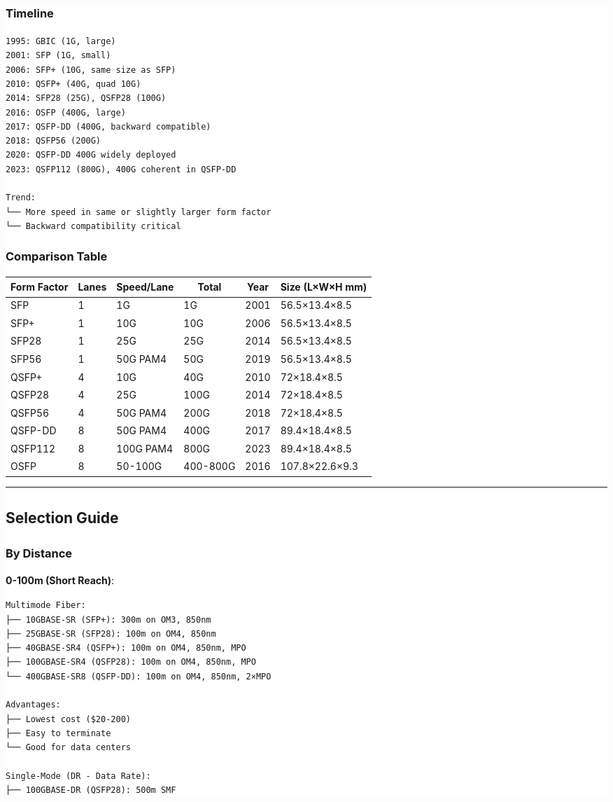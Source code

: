 ### Timeline

```
1995: GBIC (1G, large)
2001: SFP (1G, small)
2006: SFP+ (10G, same size as SFP)
2010: QSFP+ (40G, quad 10G)
2014: SFP28 (25G), QSFP28 (100G)
2016: OSFP (400G, large)
2017: QSFP-DD (400G, backward compatible)
2018: QSFP56 (200G)
2020: QSFP-DD 400G widely deployed
2023: QSFP112 (800G), 400G coherent in QSFP-DD

Trend:
└── More speed in same or slightly larger form factor
└── Backward compatibility critical
```

### Comparison Table

| Form Factor | Lanes | Speed/Lane | Total | Year | Size (L×W×H mm) |
|-------------|-------|------------|-------|------|-----------------|
| SFP         | 1     | 1G         | 1G    | 2001 | 56.5×13.4×8.5   |
| SFP+        | 1     | 10G        | 10G   | 2006 | 56.5×13.4×8.5   |
| SFP28       | 1     | 25G        | 25G   | 2014 | 56.5×13.4×8.5   |
| SFP56       | 1     | 50G PAM4   | 50G   | 2019 | 56.5×13.4×8.5   |
| QSFP+       | 4     | 10G        | 40G   | 2010 | 72×18.4×8.5     |
| QSFP28      | 4     | 25G        | 100G  | 2014 | 72×18.4×8.5     |
| QSFP56      | 4     | 50G PAM4   | 200G  | 2018 | 72×18.4×8.5     |
| QSFP-DD     | 8     | 50G PAM4   | 400G  | 2017 | 89.4×18.4×8.5   |
| QSFP112     | 8     | 100G PAM4  | 800G  | 2023 | 89.4×18.4×8.5   |
| OSFP        | 8     | 50-100G    | 400-800G | 2016 | 107.8×22.6×9.3 |

---

## Selection Guide

### By Distance

**0-100m (Short Reach)**:

```
Multimode Fiber:
├── 10GBASE-SR (SFP+): 300m on OM3, 850nm
├── 25GBASE-SR (SFP28): 100m on OM4, 850nm
├── 40GBASE-SR4 (QSFP+): 100m on OM4, 850nm, MPO
├── 100GBASE-SR4 (QSFP28): 100m on OM4, 850nm, MPO
└── 400GBASE-SR8 (QSFP-DD): 100m on OM4, 850nm, 2×MPO

Advantages:
├── Lowest cost ($20-200)
├── Easy to terminate
└── Good for data centers

Single-Mode (DR - Data Rate):
├── 100GBASE-DR (QSFP28): 500m SMF
```